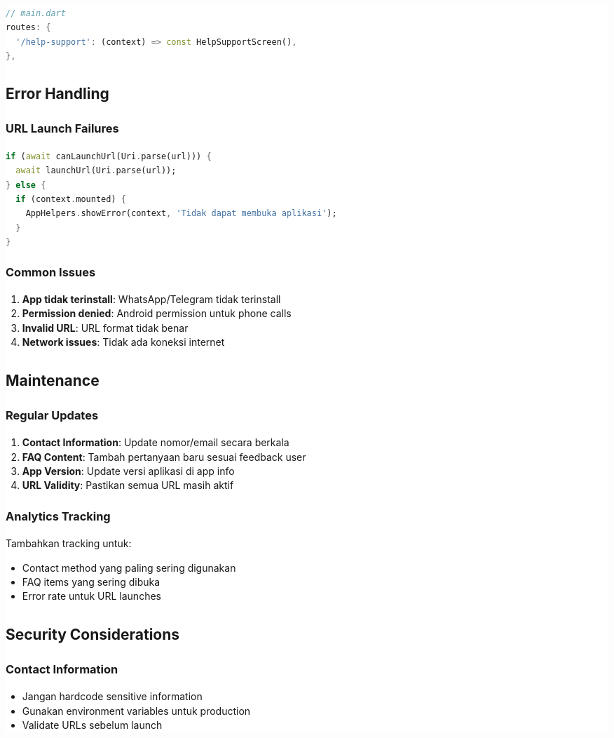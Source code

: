 ```dart
// main.dart
routes: {
  '/help-support': (context) => const HelpSupportScreen(),
},
```

## Error Handling

### URL Launch Failures

```dart
if (await canLaunchUrl(Uri.parse(url))) {
  await launchUrl(Uri.parse(url));
} else {
  if (context.mounted) {
    AppHelpers.showError(context, 'Tidak dapat membuka aplikasi');
  }
}
```

### Common Issues

1. **App tidak terinstall**: WhatsApp/Telegram tidak terinstall
2. **Permission denied**: Android permission untuk phone calls
3. **Invalid URL**: URL format tidak benar
4. **Network issues**: Tidak ada koneksi internet

## Maintenance

### Regular Updates

1. **Contact Information**: Update nomor/email secara berkala
2. **FAQ Content**: Tambah pertanyaan baru sesuai feedback user
3. **App Version**: Update versi aplikasi di app info
4. **URL Validity**: Pastikan semua URL masih aktif

### Analytics Tracking

Tambahkan tracking untuk:

- Contact method yang paling sering digunakan
- FAQ items yang sering dibuka
- Error rate untuk URL launches

## Security Considerations

### Contact Information

- Jangan hardcode sensitive information
- Gunakan environment variables untuk production
- Validate URLs sebelum launch
